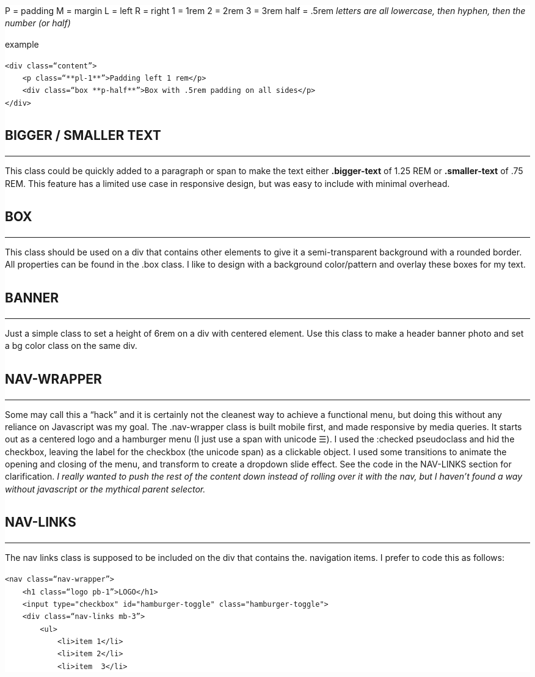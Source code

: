 P = padding
M = margin
L = left
R = right
1 = 1rem
2 = 2rem
3 = 3rem
half = .5rem
*letters are all lowercase, then hyphen, then the number (or half)*

example
```
<div class=“content”>
	<p class=“**pl-1**”>Padding left 1 rem</p>
	<div class=“box **p-half**”>Box with .5rem padding on all sides</p>
</div>
```

## BIGGER / SMALLER TEXT
- - - -
This class could be quickly added to a paragraph or span to make the text either **.bigger-text** of 1.25 REM or **.smaller-text** of  .75 REM. This feature has a limited use case in responsive design, but was easy to include with minimal overhead.


## BOX
- - - -
This class should be used on a div that contains other elements to give it a semi-transparent background with a rounded border. All properties can be found in the .box class.  I like to design with a background color/pattern and overlay these boxes for my text.


## BANNER
- - - -
Just a simple class to set a height of 6rem on a div with centered element. Use this class to make a header banner photo and set a bg color class on the same div.

## NAV-WRAPPER
- - - -
Some may call this a “hack” and it is certainly not the cleanest way to achieve a functional menu, but doing this without any reliance on Javascript was my goal. The .nav-wrapper class is built mobile first, and made responsive by media queries. It starts out as a centered logo and a hamburger menu (I just use a span with unicode  &#x2630;).  I used the :checked pseudoclass and hid the checkbox, leaving the label for the checkbox (the unicode span) as a clickable object. I used some transitions to animate the opening and closing of the menu, and transform to create a dropdown slide effect.  See the code in the NAV-LINKS section for clarification.
 *I really wanted to push the rest of the content down instead of rolling over it with the nav, but I haven’t found a way without javascript or the mythical parent selector.*

## NAV-LINKS
- - - -
The nav links class is supposed to be included on the div that contains the. navigation items. I prefer to code this as follows:
```
<nav class=“nav-wrapper”>
	<h1 class=“logo pb-1”>LOGO</h1>
	<input type="checkbox" id="hamburger-toggle" class="hamburger-toggle">
	<div class=“nav-links mb-3”>
		<ul>
			<li>item 1</li>
			<li>item 2</li>
			<li>item  3</li>
```